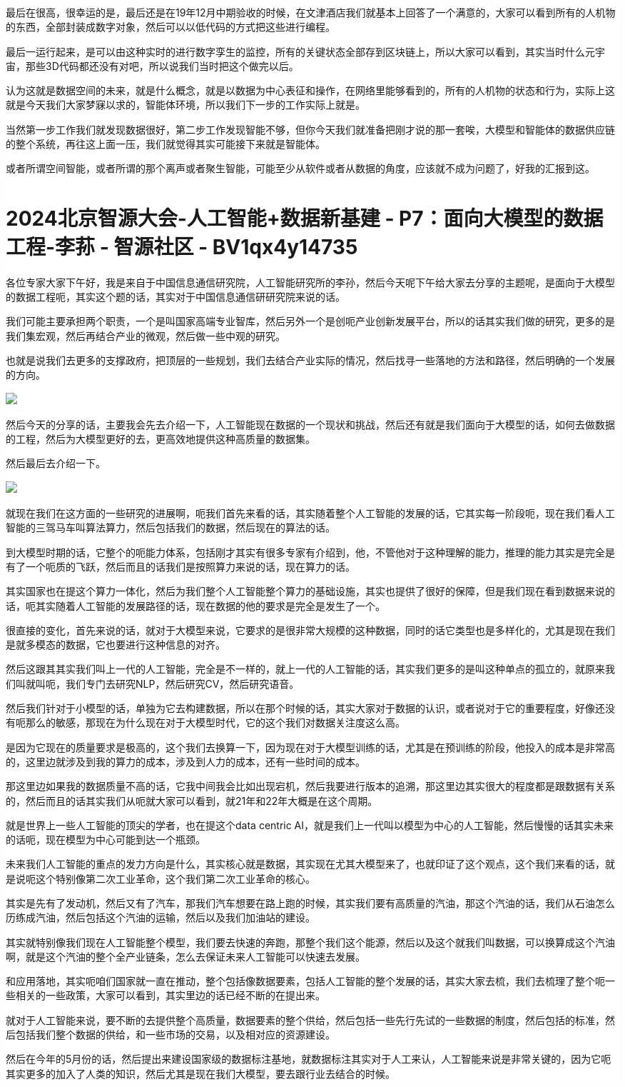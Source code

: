 最后在很高，很幸运的是，最后还是在19年12月中期验收的时候，在文津酒店我们就基本上回答了一个满意的，大家可以看到所有的人机物的东西，全部封装成数字对象，然后可以以低代码的方式把这些进行编程。

最后一运行起来，是可以由这种实时的进行数字孪生的监控，所有的关键状态全部存到区块链上，所以大家可以看到，其实当时什么元宇宙，那些3D代码都还没有对吧，所以说我们当时把这个做完以后。

认为这就是数据空间的未来，就是什么概念，就是以数据为中心表征和操作，在网络里能够看到的，所有的人机物的状态和行为，实际上这就是今天我们大家梦寐以求的，智能体环境，所以我们下一步的工作实际上就是。

当然第一步工作我们就发现数据很好，第二步工作发现智能不够，但你今天我们就准备把刚才说的那一套唉，大模型和智能体的数据供应链的整个系统，再往这上面一压，我们就觉得其实可能接下来就是智能体。

或者所谓空间智能，或者所谓的那个离声或者聚生智能，可能至少从软件或者从数据的角度，应该就不成为问题了，好我的汇报到这。



# 2024北京智源大会-人工智能+数据新基建 - P7：面向大模型的数据工程-李荪 - 智源社区 - BV1qx4y14735

各位专家大家下午好，我是来自于中国信息通信研究院，人工智能研究所的李孙，然后今天呢下午给大家去分享的主题呢，是面向于大模型的数据工程呃，其实这个题的话，其实对于中国信息通信研研究院来说的话。

我们可能主要承担两个职责，一个是叫国家高端专业智库，然后另外一个是创呃产业创新发展平台，所以的话其实我们做的研究，更多的是我们集宏观，然后再结合产业的微观，然后做一些中观的研究。

也就是说我们去更多的支撑政府，把顶层的一些规划，我们去结合产业实际的情况，然后找寻一些落地的方法和路径，然后明确的一个发展的方向。



![](https://gitee.com/OpenDocCN/dsai-notes-pt2-zh/raw/master/docs/baai24/img/18783f07b5db40fc25d0f93531c75ac0_1.png)

然后今天的分享的话，主要我会先去介绍一下，人工智能现在数据的一个现状和挑战，然后还有就是我们面向于大模型的话，如何去做数据的工程，然后为大模型更好的去，更高效地提供这种高质量的数据集。

然后最后去介绍一下。

![](https://gitee.com/OpenDocCN/dsai-notes-pt2-zh/raw/master/docs/baai24/img/18783f07b5db40fc25d0f93531c75ac0_3.png)

就现在我们在这方面的一些研究的进展啊，呃我们首先来看的话，其实随着整个人工智能的发展的话，它其实每一阶段呃，现在我们看人工智能的三驾马车叫算法算力，然后包括我们的数据，然后现在的算法的话。

到大模型时期的话，它整个的呃能力体系，包括刚才其实有很多专家有介绍到，他，不管他对于这种理解的能力，推理的能力其实是完全是有了一个呃质的飞跃，然后而且的话我们是按照算力来说的话，现在算力的话。

其实国家也在提这个算力一体化，然后为我们整个人工智能整个算力的基础设施，其实也提供了很好的保障，但是我们现在看到数据来说的话，呃其实随着人工智能的发展路径的话，现在数据的他的要求是完全是发生了一个。

很直接的变化，首先来说的话，就对于大模型来说，它要求的是很非常大规模的这种数据，同时的话它类型也是多样化的，尤其是现在我们是就多模态的数据，它也要进行这种信息的对齐。

然后这跟其其实我们叫上一代的人工智能，完全是不一样的，就上一代的人工智能的话，其实我们更多的是叫这种单点的孤立的，就原来我们叫就叫呃，我们专门去研究NLP，然后研究CV，然后研究语音。

然后我们针对于小模型的话，单独为它去构建数据，所以在那个时候的话，其实大家对于数据的认识，或者说对于它的重要程度，好像还没有呃那么的敏感，那现在为什么现在对于大模型时代，它的这个我们对数据关注度这么高。

是因为它现在的质量要求是极高的，这个我们去换算一下，因为现在对于大模型训练的话，尤其是在预训练的阶段，他投入的成本是非常高的，这里边就涉及到我的算力的成本，涉及到人力的成本，还有一些时间的成本。

那这里边如果我的数据质量不高的话，它我中间我会比如出现宕机，然后我要进行版本的追溯，那这里边其实很大的程度都是跟数据有关系的，然后而且的话其实我们从呃就大家可以看到，就21年和22年大概是在这个周期。

就是世界上一些人工智能的顶尖的学者，也在提这个data centric AI，就是我们上一代叫以模型为中心的人工智能，然后慢慢的话其实未来的话呃，现在模型为中心可能到达一个瓶颈。

未来我们人工智能的重点的发力方向是什么，其实核心就是数据，其实现在尤其大模型来了，也就印证了这个观点，这个我们来看的话，就是说呃这个特别像第二次工业革命，这个我们第二次工业革命的核心。

其实是先有了发动机，然后又有了汽车，那我们汽车想要在路上跑的时候，其实我们要有高质量的汽油，那这个汽油的话，我们从石油怎么历练成汽油，然后包括这个汽油的运输，然后以及我们加油站的建设。

其实就特别像我们现在人工智能整个模型，我们要去快速的奔跑，那整个我们这个能源，然后以及这个就我们叫数据，可以换算成这个汽油啊，就是这个汽油的整个全产业链条，怎么去保证未来人工智能可以快速去发展。

和应用落地，其实呃咱们国家就一直在推动，整个包括像数据要素，包括人工智能的整个发展的话，其实大家去梳，我们去梳理了整个呃一些相关的一些政策，大家可以看到，其实里边的话已经不断的在提出来。

就对于人工智能来说，要不断的去提供整个高质量，数据要素的整个供给，然后包括一些先行先试的一些数据的制度，然后包括的标准，然后包括我们整个数据的供给，和一些市场的交易，以及相对应的资源建设。

然后在今年的5月份的话，然后提出来建设国家级的数据标注基地，就数据标注其实对于人工来认，人工智能来说是非常关键的，因为它呃其实更多的加入了人类的知识，然后尤其是现在我们大模型，要去跟行业去结合的时候。
